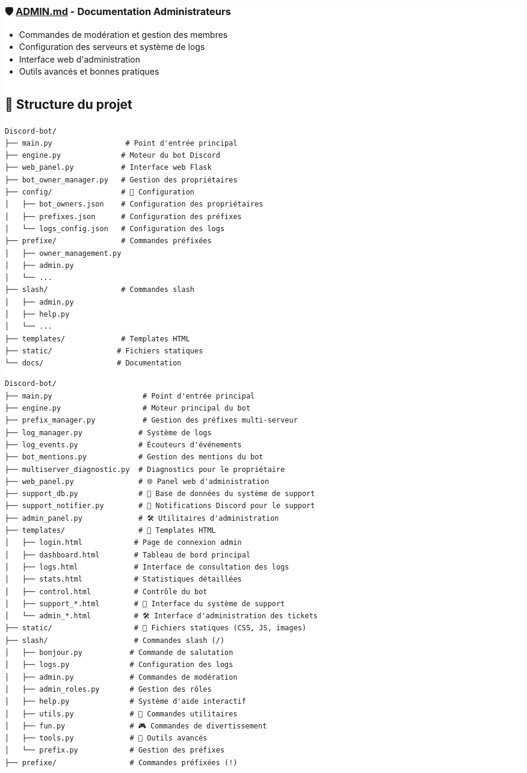 ### 🛡️ [ADMIN.md](ADMIN.md) - Documentation Administrateurs
- Commandes de modération et gestion des membres
- Configuration des serveurs et système de logs
- Interface web d'administration
- Outils avancés et bonnes pratiques

## 📁 Structure du projet

```
Discord-bot/
├── main.py                 # Point d'entrée principal
├── engine.py              # Moteur du bot Discord
├── web_panel.py           # Interface web Flask
├── bot_owner_manager.py   # Gestion des propriétaires
├── config/                # 📁 Configuration
│   ├── bot_owners.json    # Configuration des propriétaires
│   ├── prefixes.json      # Configuration des préfixes
│   └── logs_config.json   # Configuration des logs
├── prefixe/               # Commandes préfixées
│   ├── owner_management.py
│   ├── admin.py
│   └── ...
├── slash/                 # Commandes slash
│   ├── admin.py
│   ├── help.py
│   └── ...
├── templates/             # Templates HTML
├── static/               # Fichiers statiques
└── docs/                 # Documentation
```

```
Discord-bot/
├── main.py                     # Point d'entrée principal
├── engine.py                   # Moteur principal du bot
├── prefix_manager.py           # Gestion des préfixes multi-serveur
├── log_manager.py             # Système de logs
├── log_events.py              # Écouteurs d'événements
├── bot_mentions.py            # Gestion des mentions du bot
├── multiserver_diagnostic.py  # Diagnostics pour le propriétaire
├── web_panel.py               # 🌐 Panel web d'administration
├── support_db.py              # 🎫 Base de données du système de support
├── support_notifier.py        # 📧 Notifications Discord pour le support
├── admin_panel.py             # 🛠️ Utilitaires d'administration
├── templates/                 # 🎨 Templates HTML
│   ├── login.html            # Page de connexion admin
│   ├── dashboard.html        # Tableau de bord principal
│   ├── logs.html             # Interface de consultation des logs
│   ├── stats.html            # Statistiques détaillées
│   ├── control.html          # Contrôle du bot
│   ├── support_*.html        # 🎫 Interface du système de support
│   └── admin_*.html          # 🛠️ Interface d'administration des tickets
├── static/                   # 📁 Fichiers statiques (CSS, JS, images)
├── slash/                    # Commandes slash (/)
│   ├── bonjour.py           # Commande de salutation
│   ├── logs.py              # Configuration des logs
│   ├── admin.py             # Commandes de modération
│   ├── admin_roles.py       # Gestion des rôles
│   ├── help.py              # Système d'aide interactif
│   ├── utils.py             # 🔧 Commandes utilitaires
│   ├── fun.py               # 🎮 Commandes de divertissement
│   ├── tools.py             # 🔧 Outils avancés
│   └── prefix.py            # Gestion des préfixes
├── prefixe/                 # Commandes préfixées (!)
```
